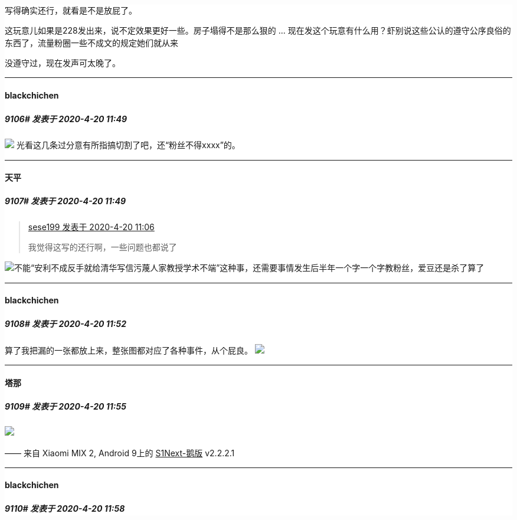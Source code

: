 写得确实还行，就看是不是放屁了。

这玩意儿如果是228发出来，说不定效果更好一些。房子塌得不是那么狠的 ...</blockquote>
现在发这个玩意有什么用？虾别说这些公认的遵守公序良俗的东西了，流量粉圈一些不成文的规定她们就从来

没遵守过，现在发声可太晚了。


-----

####  blackchichen  
##### 9106#       发表于 2020-4-20 11:49


<img src="https://p.sda1.dev/0/4967b24213cbbca8d678b86bf18b00c0/IMG_38924B68ED2639960656BFB6F8AA853B.png" referrerpolicy="no-referrer">
光看这几条过分意有所指搞切割了吧，还“粉丝不得xxxx”的。


-----

####  天平  
##### 9107#       发表于 2020-4-20 11:49


<blockquote><a href="httphttps://bbs.saraba1st.com/2b/forum.php?mod=redirect&amp;goto=findpost&amp;pid=47141334&amp;ptid=1916310" target="_blank">sese199 发表于 2020-4-20 11:06</a>

我觉得这写的还行啊，一些问题也都说了</blockquote>
<img src="https://static.saraba1st.com/image/smiley/face2017/067.png" referrerpolicy="no-referrer">不能“安利不成反手就给清华写信污蔑人家教授学术不端”这种事，还需要事情发生后半年一个字一个字教粉丝，爱豆还是杀了算了


-----

####  blackchichen  
##### 9108#       发表于 2020-4-20 11:52


算了我把漏的一张都放上来，整张图都对应了各种事件，从个屁良。
<img src="https://p.sda1.dev/0/16eba73418667e084703425440c5da01/IMG_94D74F37EF08369A5B0ADAB10E8ACFD9.jpeg" referrerpolicy="no-referrer">


-----

####  塔那  
##### 9109#       发表于 2020-4-20 11:55


<img src="https://p.sda1.dev/0/8824cc7c21ee9ed66debfde0af274287/IMG_1928DE99351FE364D34AFEF99916DC59.jpeg" referrerpolicy="no-referrer">

—— 来自 Xiaomi MIX 2, Android 9上的 [S1Next-鹅版](https://github.com/ykrank/S1-Next/releases) v2.2.2.1


-----

####  blackchichen  
##### 9110#       发表于 2020-4-20 11:58
